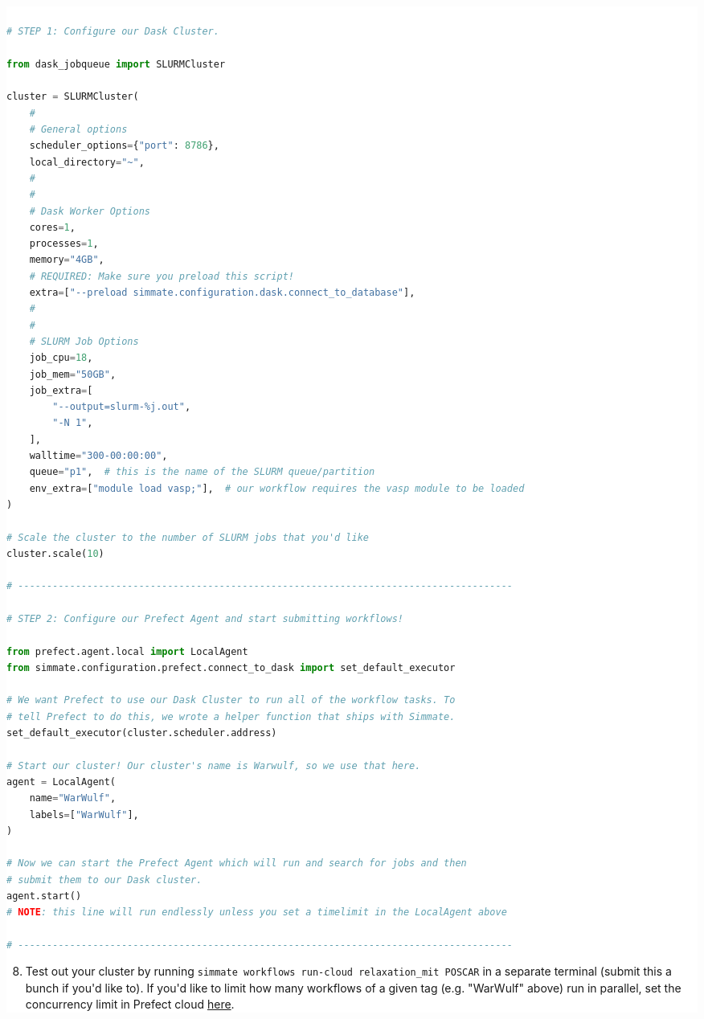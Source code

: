 ```python

# STEP 1: Configure our Dask Cluster.

from dask_jobqueue import SLURMCluster

cluster = SLURMCluster(
    #
    # General options
    scheduler_options={"port": 8786},
    local_directory="~",
    #
    #
    # Dask Worker Options
    cores=1,
    processes=1,
    memory="4GB",
    # REQUIRED: Make sure you preload this script!
    extra=["--preload simmate.configuration.dask.connect_to_database"],  
    #
    #
    # SLURM Job Options
    job_cpu=18,
    job_mem="50GB",
    job_extra=[
        "--output=slurm-%j.out",
        "-N 1",
    ],
    walltime="300-00:00:00",
    queue="p1",  # this is the name of the SLURM queue/partition
    env_extra=["module load vasp;"],  # our workflow requires the vasp module to be loaded
)

# Scale the cluster to the number of SLURM jobs that you'd like
cluster.scale(10)

# --------------------------------------------------------------------------------------

# STEP 2: Configure our Prefect Agent and start submitting workflows!

from prefect.agent.local import LocalAgent
from simmate.configuration.prefect.connect_to_dask import set_default_executor

# We want Prefect to use our Dask Cluster to run all of the workflow tasks. To
# tell Prefect to do this, we wrote a helper function that ships with Simmate.
set_default_executor(cluster.scheduler.address)

# Start our cluster! Our cluster's name is Warwulf, so we use that here.
agent = LocalAgent(
    name="WarWulf",
    labels=["WarWulf"],
)

# Now we can start the Prefect Agent which will run and search for jobs and then
# submit them to our Dask cluster.
agent.start()
# NOTE: this line will run endlessly unless you set a timelimit in the LocalAgent above

# --------------------------------------------------------------------------------------
```
8. Test out your cluster by running `simmate workflows run-cloud relaxation_mit POSCAR` in a separate terminal (submit this a bunch if you'd like to). If you'd like to limit how many workflows of a given tag (e.g. "WarWulf" above) run in parallel, set the concurrency limit in Prefect cloud [here](https://cloud.prefect.io/team/flow-concurrency).